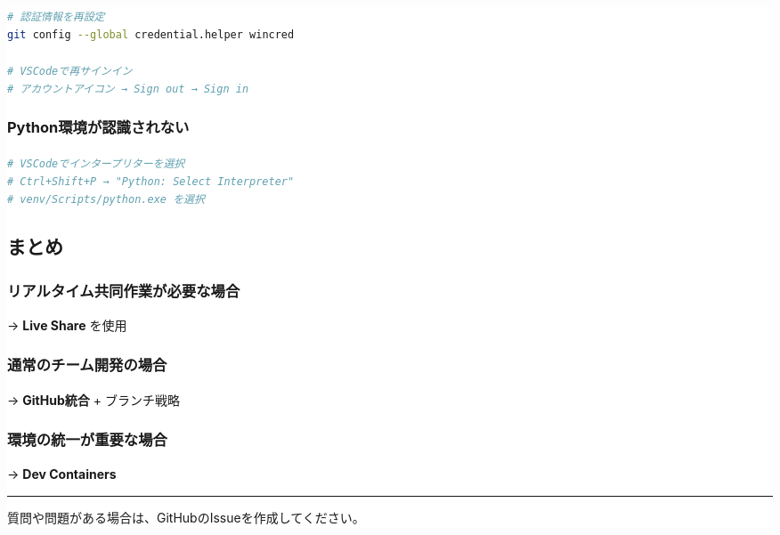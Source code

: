 ```bash
# 認証情報を再設定
git config --global credential.helper wincred

# VSCodeで再サインイン
# アカウントアイコン → Sign out → Sign in
```

### Python環境が認識されない

```bash
# VSCodeでインタープリターを選択
# Ctrl+Shift+P → "Python: Select Interpreter"
# venv/Scripts/python.exe を選択
```

## まとめ

### リアルタイム共同作業が必要な場合
→ **Live Share** を使用

### 通常のチーム開発の場合
→ **GitHub統合** + ブランチ戦略

### 環境の統一が重要な場合
→ **Dev Containers**

---

質問や問題がある場合は、GitHubのIssueを作成してください。
